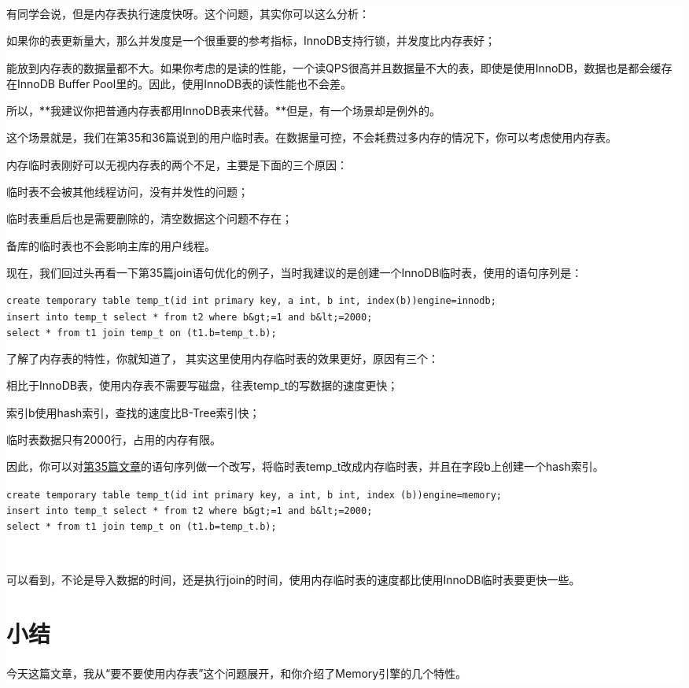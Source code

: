 有同学会说，但是内存表执行速度快呀。这个问题，其实你可以这么分析：


如果你的表更新量大，那么并发度是一个很重要的参考指标，InnoDB支持行锁，并发度比内存表好；


能放到内存表的数据量都不大。如果你考虑的是读的性能，一个读QPS很高并且数据量不大的表，即使是使用InnoDB，数据也是都会缓存在InnoDB Buffer Pool里的。因此，使用InnoDB表的读性能也不会差。


所以，**我建议你把普通内存表都用InnoDB表来代替。**但是，有一个场景却是例外的。

这个场景就是，我们在第35和36篇说到的用户临时表。在数据量可控，不会耗费过多内存的情况下，你可以考虑使用内存表。

内存临时表刚好可以无视内存表的两个不足，主要是下面的三个原因：


临时表不会被其他线程访问，没有并发性的问题；


临时表重启后也是需要删除的，清空数据这个问题不存在；


备库的临时表也不会影响主库的用户线程。


现在，我们回过头再看一下第35篇join语句优化的例子，当时我建议的是创建一个InnoDB临时表，使用的语句序列是：

```
create temporary table temp_t(id int primary key, a int, b int, index(b))engine=innodb;
insert into temp_t select * from t2 where b&gt;=1 and b&lt;=2000;
select * from t1 join temp_t on (t1.b=temp_t.b);

```

了解了内存表的特性，你就知道了， 其实这里使用内存临时表的效果更好，原因有三个：


相比于InnoDB表，使用内存表不需要写磁盘，往表temp_t的写数据的速度更快；


索引b使用hash索引，查找的速度比B-Tree索引快；


临时表数据只有2000行，占用的内存有限。


因此，你可以对[第35篇文章](https://time.geekbang.org/column/article/80147)的语句序列做一个改写，将临时表temp_t改成内存临时表，并且在字段b上创建一个hash索引。

```
create temporary table temp_t(id int primary key, a int, b int, index (b))engine=memory;
insert into temp_t select * from t2 where b&gt;=1 and b&lt;=2000;
select * from t1 join temp_t on (t1.b=temp_t.b);

```

<img src="https://static001.geekbang.org/resource/image/a4/92/a468ba6d14ea225623074b6255b99f92.png" alt="">

可以看到，不论是导入数据的时间，还是执行join的时间，使用内存临时表的速度都比使用InnoDB临时表要更快一些。

# 小结

今天这篇文章，我从“要不要使用内存表”这个问题展开，和你介绍了Memory引擎的几个特性。
